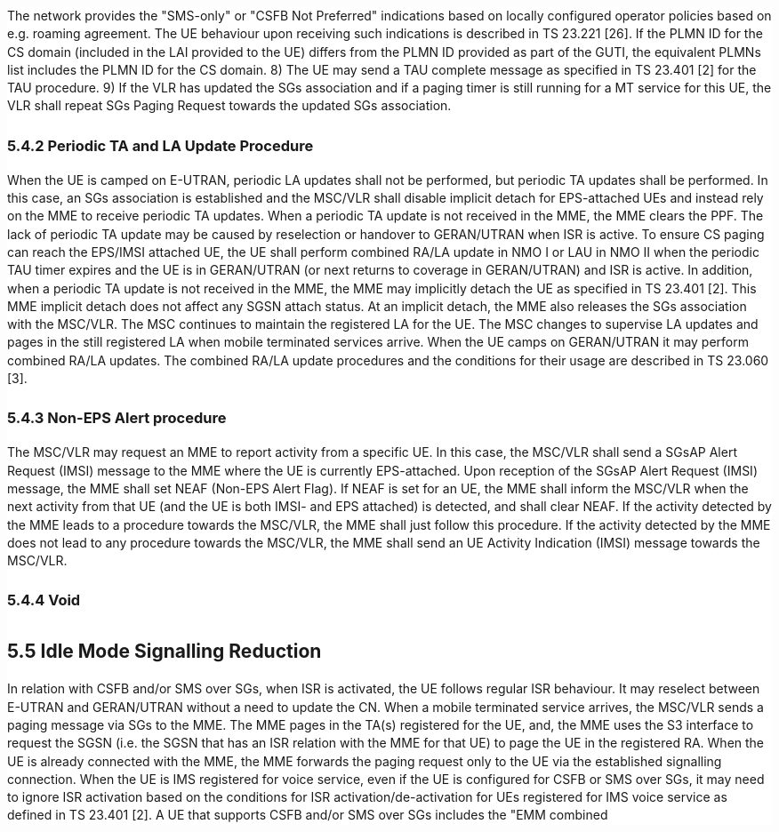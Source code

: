 The network provides the \"SMS-only\" or \"CSFB Not Preferred\" indications
based on locally configured operator policies based on e.g. roaming agreement.
The UE behaviour upon receiving such indications is described in TS 23.221
[26].
If the PLMN ID for the CS domain (included in the LAI provided to the UE)
differs from the PLMN ID provided as part of the GUTI, the equivalent PLMNs
list includes the PLMN ID for the CS domain.
8) The UE may send a TAU complete message as specified in TS 23.401 [2] for
the TAU procedure.
9) If the VLR has updated the SGs association and if a paging timer is still
running for a MT service for this UE, the VLR shall repeat SGs Paging Request
towards the updated SGs association.
### 5.4.2 Periodic TA and LA Update Procedure
When the UE is camped on E-UTRAN, periodic LA updates shall not be performed,
but periodic TA updates shall be performed. In this case, an SGs association
is established and the MSC/VLR shall disable implicit detach for EPS-attached
UEs and instead rely on the MME to receive periodic TA updates.
When a periodic TA update is not received in the MME, the MME clears the PPF.
The lack of periodic TA update may be caused by reselection or handover to
GERAN/UTRAN when ISR is active. To ensure CS paging can reach the EPS/IMSI
attached UE, the UE shall perform combined RA/LA update in NMO I or LAU in NMO
II when the periodic TAU timer expires and the UE is in GERAN/UTRAN (or next
returns to coverage in GERAN/UTRAN) and ISR is active.
In addition, when a periodic TA update is not received in the MME, the MME may
implicitly detach the UE as specified in TS 23.401 [2]. This MME implicit
detach does not affect any SGSN attach status. At an implicit detach, the MME
also releases the SGs association with the MSC/VLR. The MSC continues to
maintain the registered LA for the UE. The MSC changes to supervise LA updates
and pages in the still registered LA when mobile terminated services arrive.
When the UE camps on GERAN/UTRAN it may perform combined RA/LA updates. The
combined RA/LA update procedures and the conditions for their usage are
described in TS 23.060 [3].
### 5.4.3 Non-EPS Alert procedure
The MSC/VLR may request an MME to report activity from a specific UE. In this
case, the MSC/VLR shall send a SGsAP Alert Request (IMSI) message to the MME
where the UE is currently EPS-attached.
Upon reception of the SGsAP Alert Request (IMSI) message, the MME shall set
NEAF (Non-EPS Alert Flag). If NEAF is set for an UE, the MME shall inform the
MSC/VLR when the next activity from that UE (and the UE is both IMSI- and EPS
attached) is detected, and shall clear NEAF.
If the activity detected by the MME leads to a procedure towards the MSC/VLR,
the MME shall just follow this procedure. If the activity detected by the MME
does not lead to any procedure towards the MSC/VLR, the MME shall send an UE
Activity Indication (IMSI) message towards the MSC/VLR.
### 5.4.4 Void
## 5.5 Idle Mode Signalling Reduction
In relation with CSFB and/or SMS over SGs, when ISR is activated, the UE
follows regular ISR behaviour. It may reselect between E-UTRAN and GERAN/UTRAN
without a need to update the CN. When a mobile terminated service arrives, the
MSC/VLR sends a paging message via SGs to the MME. The MME pages in the TA(s)
registered for the UE, and, the MME uses the S3 interface to request the SGSN
(i.e. the SGSN that has an ISR relation with the MME for that UE) to page the
UE in the registered RA. When the UE is already connected with the MME, the
MME forwards the paging request only to the UE via the established signalling
connection.
When the UE is IMS registered for voice service, even if the UE is configured
for CSFB or SMS over SGs, it may need to ignore ISR activation based on the
conditions for ISR activation/de-activation for UEs registered for IMS voice
service as defined in TS 23.401 [2].
A UE that supports CSFB and/or SMS over SGs includes the \"EMM combined